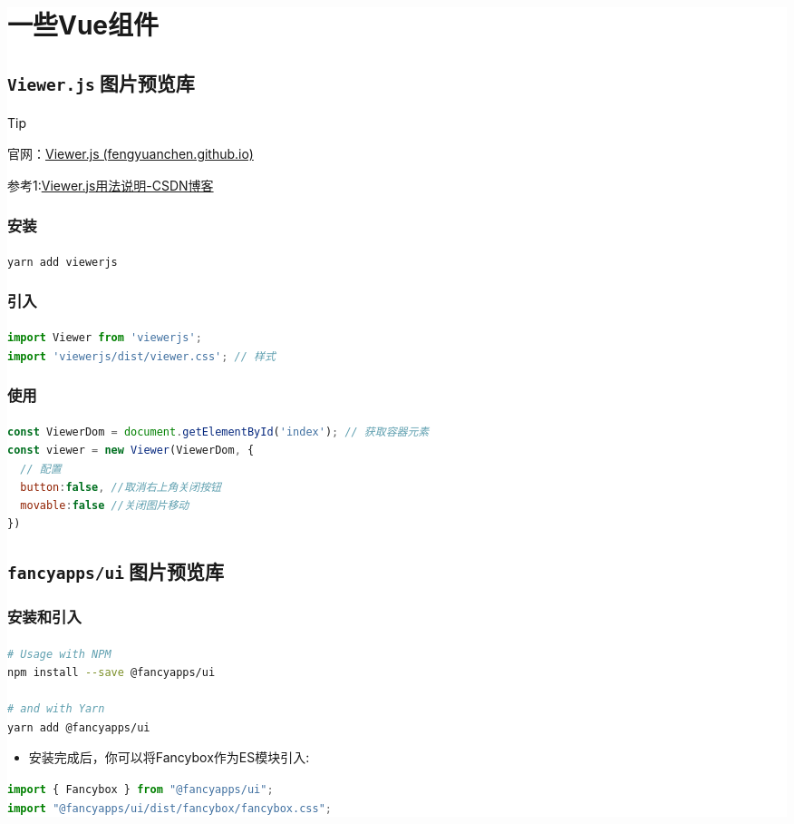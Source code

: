 # 一些Vue组件

## `Viewer.js` 图片预览库

> [!tip]
>
> 官网：[Viewer.js (fengyuanchen.github.io)](https://fengyuanchen.github.io/viewerjs/)
>
> 参考1:[Viewer.js用法说明-CSDN博客](https://blog.csdn.net/qq_41057885/article/details/118406684)
>
> 

### 安装

```bash
yarn add viewerjs
```

### 引入

```js
import Viewer from 'viewerjs';
import 'viewerjs/dist/viewer.css'; // 样式
```

### 使用

```js
const ViewerDom = document.getElementById('index'); // 获取容器元素
const viewer = new Viewer(ViewerDom, {
  // 配置
  button:false, //取消右上角关闭按钮
  movable:false //关闭图片移动
})
```

## `fancyapps/ui` 图片预览库

### 安装和引入

```bash
# Usage with NPM
npm install --save @fancyapps/ui

# and with Yarn
yarn add @fancyapps/ui
```

- 安装完成后，你可以将Fancybox作为ES模块引入:

```js
import { Fancybox } from "@fancyapps/ui";
import "@fancyapps/ui/dist/fancybox/fancybox.css";
```


[^配置参考]: [配置参考 | Vue CLI (vuejs.org)](https://cli.vuejs.org/zh/config/#devserver-proxy)↩
[^Day.js中文网]: [Day.js中文网 (fenxianglu.cn)](https://dayjs.fenxianglu.cn/)
[^Day.js参考]: [解析 | Day.js中文网 (fenxianglu.cn)](https://dayjs.fenxianglu.cn/category/parse.html) 、[Dayjs使用教程_npm 下载dayjs-CSDN博客](https://blog.csdn.net/xm1037782843/article/details/127981557)